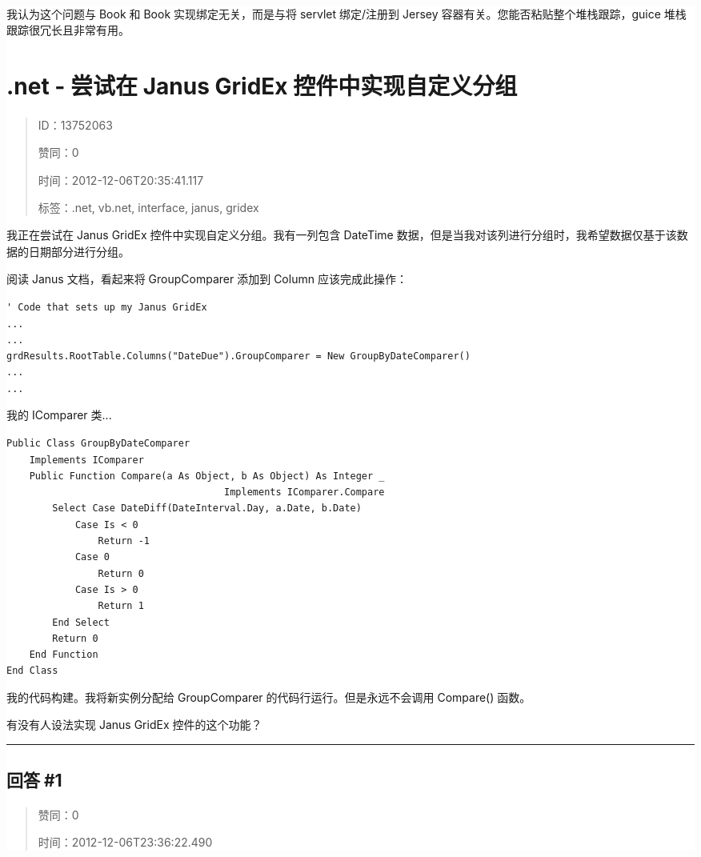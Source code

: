 我认为这个问题与 Book 和 Book 实现绑定无关，而是与将 servlet 绑定/注册到 Jersey 容器有关。您能否粘贴整个堆栈跟踪，guice 堆栈跟踪很冗长且非常有用。

# .net - 尝试在 Janus GridEx 控件中实现自定义分组

> ID：13752063
> 
> 赞同：0
> 
> 时间：2012-12-06T20:35:41.117
> 
> 标签：.net, vb.net, interface, janus, gridex

我正在尝试在 Janus GridEx 控件中实现自定义分组。我有一列包含 DateTime 数据，但是当我对该列进行分组时，我希望数据仅基于该数据的日期部分进行分组。

阅读 Janus 文档，看起来将 GroupComparer 添加到 Column 应该完成此操作：

```
' Code that sets up my Janus GridEx
...
...
grdResults.RootTable.Columns("DateDue").GroupComparer = New GroupByDateComparer()
...
... 
```

我的 IComparer 类...

```
Public Class GroupByDateComparer
    Implements IComparer
    Public Function Compare(a As Object, b As Object) As Integer _
                                      Implements IComparer.Compare
        Select Case DateDiff(DateInterval.Day, a.Date, b.Date)
            Case Is < 0
                Return -1
            Case 0
                Return 0
            Case Is > 0
                Return 1
        End Select
        Return 0
    End Function
End Class 
```

我的代码构建。我将新实例分配给 GroupComparer 的代码行运行。但是永远不会调用 Compare() 函数。

有没有人设法实现 Janus GridEx 控件的这个功能？

* * *

## 回答 #1

> 赞同：0
> 
> 时间：2012-12-06T23:36:22.490
